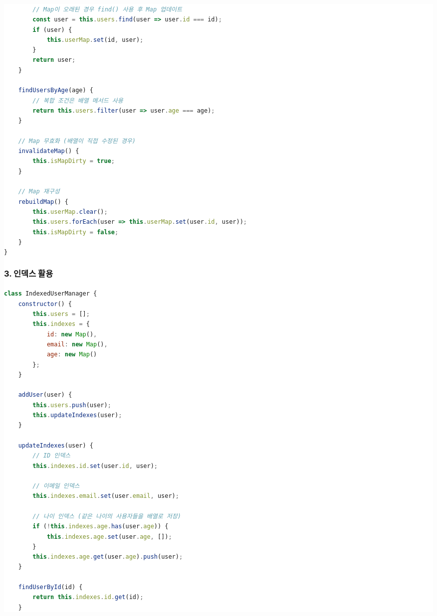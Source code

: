 ```javascript
        // Map이 오래된 경우 find() 사용 후 Map 업데이트
        const user = this.users.find(user => user.id === id);
        if (user) {
            this.userMap.set(id, user);
        }
        return user;
    }

    findUsersByAge(age) {
        // 복합 조건은 배열 메서드 사용
        return this.users.filter(user => user.age === age);
    }

    // Map 무효화 (배열이 직접 수정된 경우)
    invalidateMap() {
        this.isMapDirty = true;
    }

    // Map 재구성
    rebuildMap() {
        this.userMap.clear();
        this.users.forEach(user => this.userMap.set(user.id, user));
        this.isMapDirty = false;
    }
}
```

### 3. 인덱스 활용

```javascript
class IndexedUserManager {
    constructor() {
        this.users = [];
        this.indexes = {
            id: new Map(),
            email: new Map(),
            age: new Map()
        };
    }

    addUser(user) {
        this.users.push(user);
        this.updateIndexes(user);
    }

    updateIndexes(user) {
        // ID 인덱스
        this.indexes.id.set(user.id, user);
        
        // 이메일 인덱스
        this.indexes.email.set(user.email, user);
        
        // 나이 인덱스 (같은 나이의 사용자들을 배열로 저장)
        if (!this.indexes.age.has(user.age)) {
            this.indexes.age.set(user.age, []);
        }
        this.indexes.age.get(user.age).push(user);
    }

    findUserById(id) {
        return this.indexes.id.get(id);
    }

```